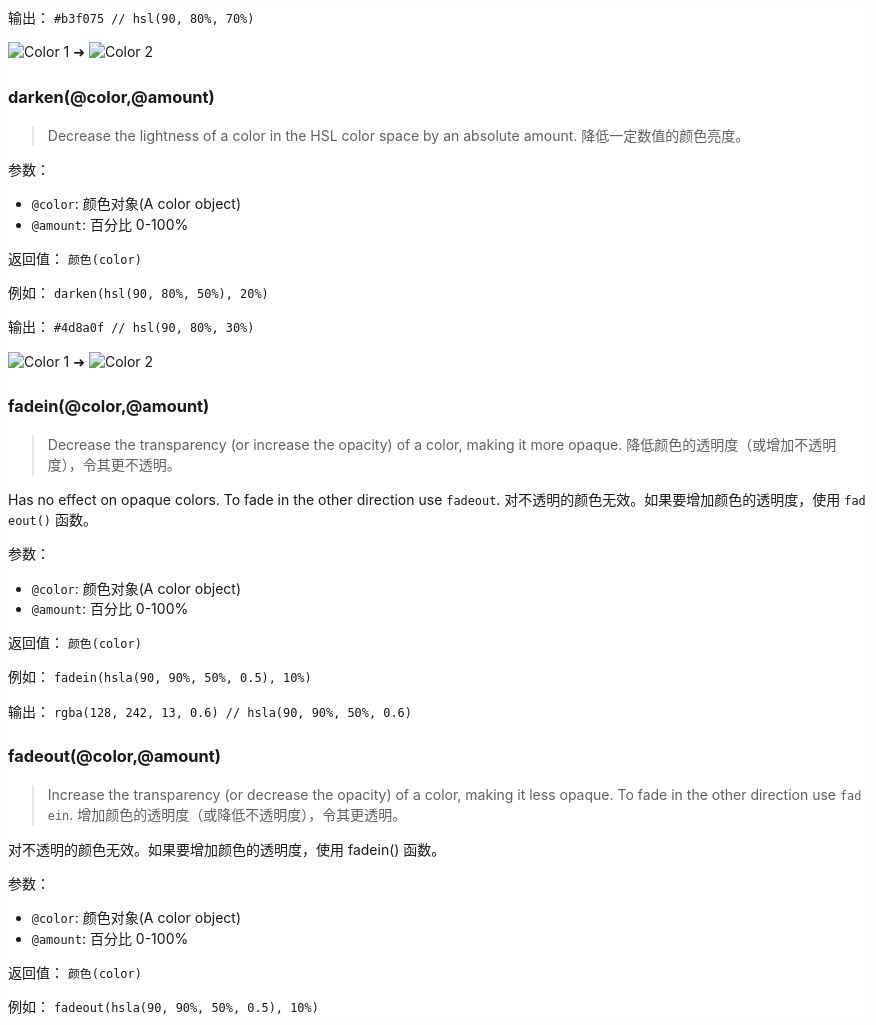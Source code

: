 输出： `#b3f075 // hsl(90, 80%, 70%)`

![Color 1](holder.js/100x40/#80e619:#000000/text:80e619) ➜ ![Color 2](holder.js/100x40/#b3f075:#000000/text:b3f075)

### darken(@color,@amount)

> Decrease the lightness of a color in the HSL color space by an absolute amount.
> 降低一定数值的颜色亮度。

参数：

* `@color`: 颜色对象(A color object)
* `@amount`: 百分比 0-100%

返回值： `颜色(color)`

例如： `darken(hsl(90, 80%, 50%), 20%)`

输出： `#4d8a0f // hsl(90, 80%, 30%)`

![Color 1](holder.js/100x40/#80e619:#000000/text:80e619) ➜ ![Color 2](holder.js/100x40/#4d8a0f:#000000/text:4d8a0f)

### fadein(@color,@amount)

> Decrease the transparency (or increase the opacity) of a color, making it more opaque.
> 降低颜色的透明度（或增加不透明度），令其更不透明。

Has no effect on opaque colors. To fade in the other direction use `fadeout`.
对不透明的颜色无效。如果要增加颜色的透明度，使用 `fadeout()` 函数。

参数：

* `@color`: 颜色对象(A color object)
* `@amount`: 百分比 0-100%

返回值： `颜色(color)`

例如： `fadein(hsla(90, 90%, 50%, 0.5), 10%)`

输出： `rgba(128, 242, 13, 0.6) // hsla(90, 90%, 50%, 0.6)`


### fadeout(@color,@amount)

> Increase the transparency (or decrease the opacity) of a color, making it less opaque. To fade in the other direction use `fadein`.
> 增加颜色的透明度（或降低不透明度），令其更透明。

对不透明的颜色无效。如果要增加颜色的透明度，使用 fadein() 函数。

参数：

* `@color`: 颜色对象(A color object)
* `@amount`: 百分比 0-100%

返回值： `颜色(color)`

例如： `fadeout(hsla(90, 90%, 50%, 0.5), 10%)`
